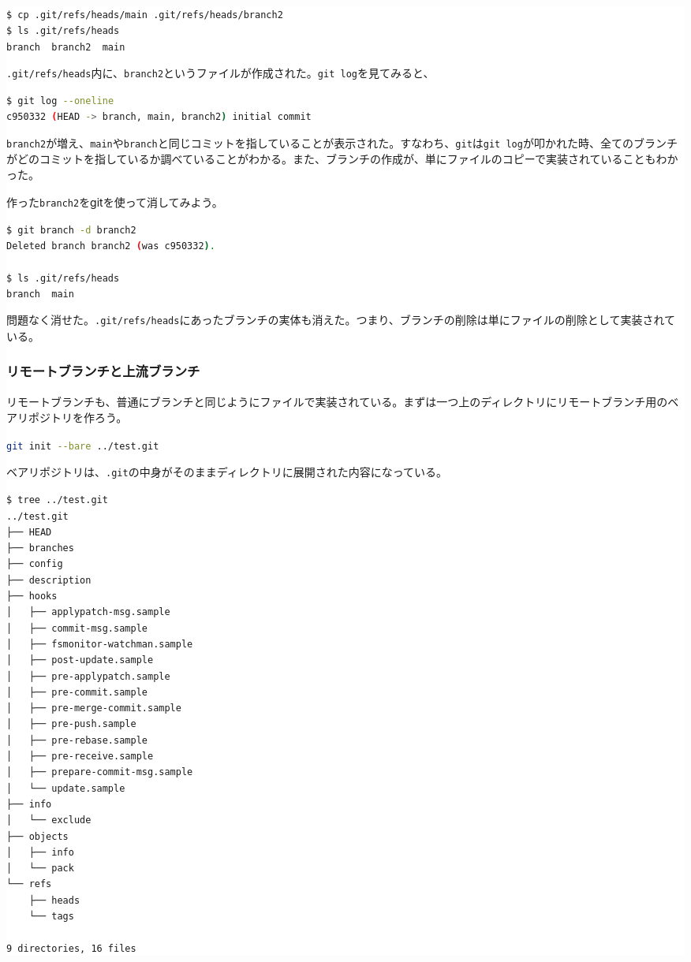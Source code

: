 ```sh
$ cp .git/refs/heads/main .git/refs/heads/branch2
$ ls .git/refs/heads
branch  branch2  main
```

`.git/refs/heads`内に、`branch2`というファイルが作成された。`git log`を見てみると、

```sh
$ git log --oneline
c950332 (HEAD -> branch, main, branch2) initial commit
```

`branch2`が増え、`main`や`branch`と同じコミットを指していることが表示された。すなわち、`git`は`git log`が叩かれた時、全てのブランチがどのコミットを指しているか調べていることがわかる。また、ブランチの作成が、単にファイルのコピーで実装されていることもわかった。

作った`branch2`をgitを使って消してみよう。

```sh
$ git branch -d branch2
Deleted branch branch2 (was c950332).

$ ls .git/refs/heads
branch  main
```

問題なく消せた。`.git/refs/heads`にあったブランチの実体も消えた。つまり、ブランチの削除は単にファイルの削除として実装されている。

### リモートブランチと上流ブランチ

リモートブランチも、普通にブランチと同じようにファイルで実装されている。まずは一つ上のディレクトリにリモートブランチ用のベアリポジトリを作ろう。

```sh
git init --bare ../test.git
```

ベアリポジトリは、`.git`の中身がそのままディレクトリに展開された内容になっている。

```sh
$ tree ../test.git
../test.git
├── HEAD
├── branches
├── config
├── description
├── hooks
│   ├── applypatch-msg.sample
│   ├── commit-msg.sample
│   ├── fsmonitor-watchman.sample
│   ├── post-update.sample
│   ├── pre-applypatch.sample
│   ├── pre-commit.sample
│   ├── pre-merge-commit.sample
│   ├── pre-push.sample
│   ├── pre-rebase.sample
│   ├── pre-receive.sample
│   ├── prepare-commit-msg.sample
│   └── update.sample
├── info
│   └── exclude
├── objects
│   ├── info
│   └── pack
└── refs
    ├── heads
    └── tags

9 directories, 16 files
```
